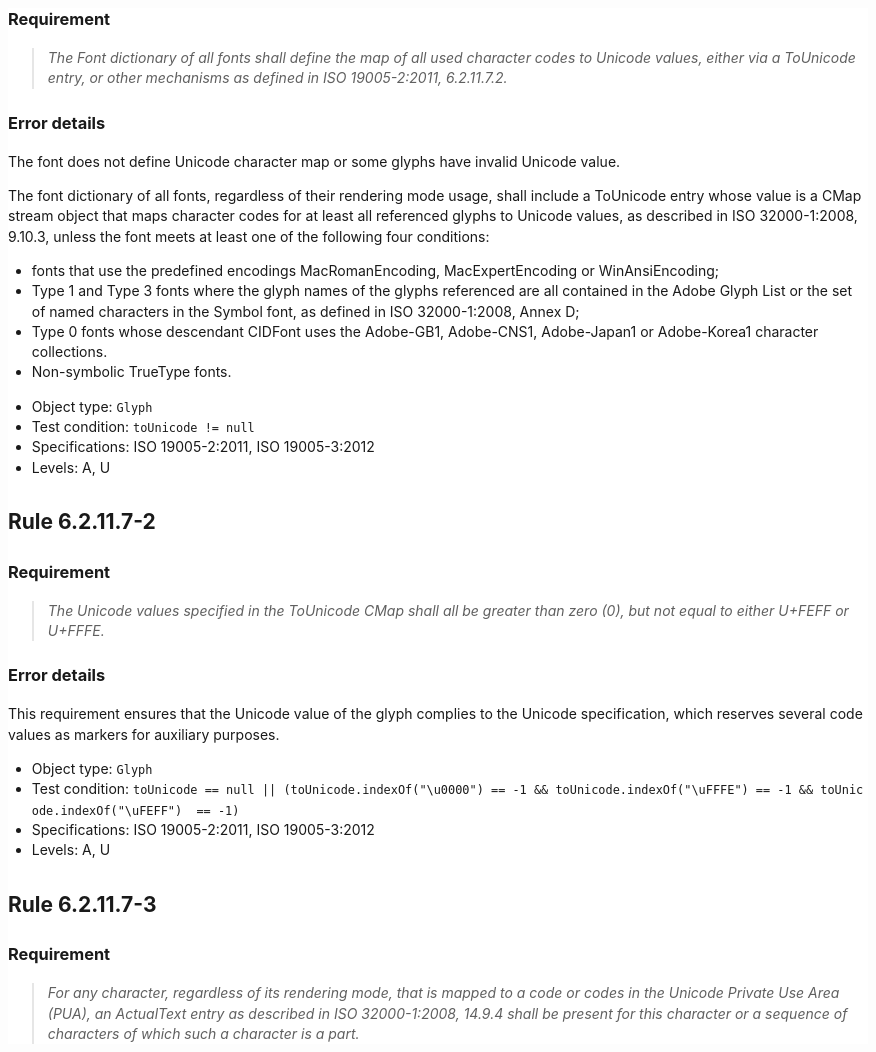 ### Requirement

>*The Font dictionary of all fonts shall define the map of all used character codes to Unicode values, either via a ToUnicode entry, or other mechanisms as defined in ISO 19005-2:2011, 6.2.11.7.2.*

### Error details

The font does not define Unicode character map or some glyphs have invalid Unicode value.

The font dictionary of all fonts, regardless of their rendering mode usage, shall include a ToUnicode entry whose value is a CMap stream object that maps character codes for at least all referenced glyphs
to Unicode values, as described in ISO 32000-1:2008, 9.10.3, unless the font meets at least one of the following four conditions:
- fonts that use the predefined encodings MacRomanEncoding, MacExpertEncoding or WinAnsiEncoding;
- Type 1 and Type 3 fonts where the glyph names of the glyphs referenced are all contained in the Adobe Glyph List or the set of named characters in the Symbol font, as defined in ISO 32000-1:2008, Annex D;
- Type 0 fonts whose descendant CIDFont uses the Adobe-GB1, Adobe-CNS1, Adobe-Japan1 or Adobe-Korea1 character collections.
- Non-symbolic TrueType fonts.

* Object type: `Glyph`
* Test condition: `toUnicode != null`
* Specifications: ISO 19005-2:2011, ISO 19005-3:2012
* Levels: A, U

## Rule <a name="6.2.11.7-2"></a>6.2.11.7-2

### Requirement

>*The Unicode values specified in the ToUnicode CMap shall all be greater than zero (0), but not equal to either U+FEFF or U+FFFE.*

### Error details

This requirement ensures that the Unicode value of the glyph complies to the Unicode specification, which reserves several code values as markers for auxiliary purposes.

* Object type: `Glyph`
* Test condition: `toUnicode == null || (toUnicode.indexOf("\u0000") == -1 && toUnicode.indexOf("\uFFFE") == -1 && toUnicode.indexOf("\uFEFF")  == -1)`
* Specifications: ISO 19005-2:2011, ISO 19005-3:2012
* Levels: A, U

## Rule <a name="6.2.11.7-3"></a>6.2.11.7-3

### Requirement

>*For any character, regardless of its rendering mode, that is mapped to a code or codes in the Unicode Private Use Area (PUA), an ActualText entry as described in ISO 32000-1:2008, 14.9.4 shall be present for this character or a sequence of characters of which such a character is a part.*
